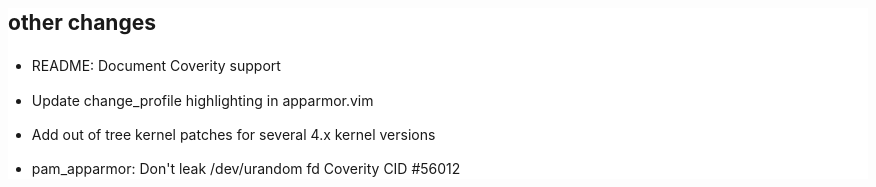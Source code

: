 other changes
-------------

-   README: Document Coverity support

-   Update change\_profile highlighting in apparmor.vim

-   Add out of tree kernel patches for several 4.x kernel versions

-   pam\_apparmor: Don't leak /dev/urandom fd Coverity CID \#56012


